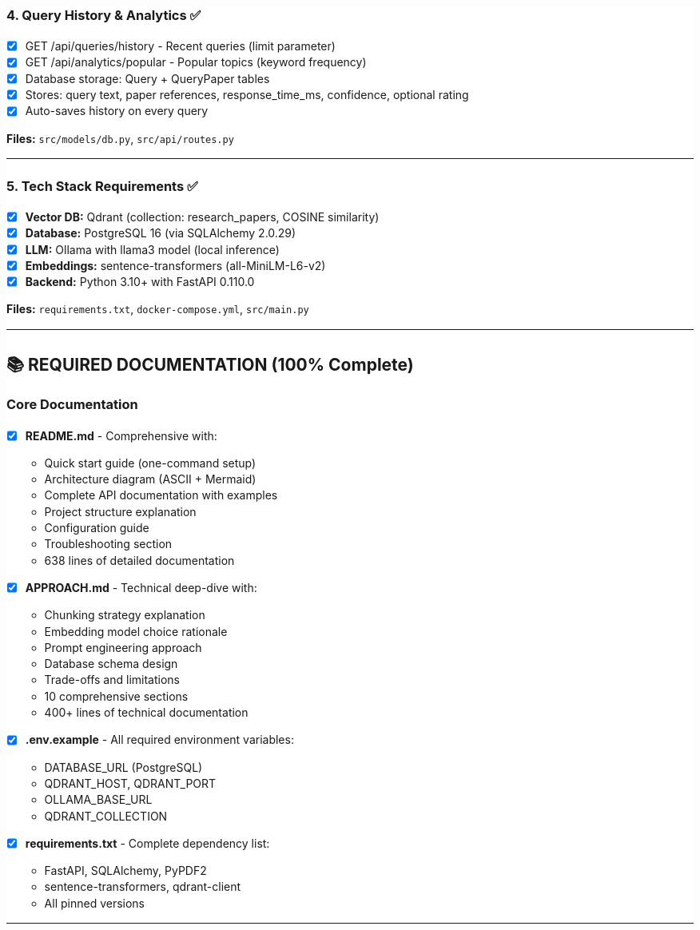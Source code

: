 
### 4. Query History & Analytics ✅
- [x] GET /api/queries/history - Recent queries (limit parameter)
- [x] GET /api/analytics/popular - Popular topics (keyword frequency)
- [x] Database storage: Query + QueryPaper tables
- [x] Stores: query text, paper references, response_time_ms, confidence, optional rating
- [x] Auto-saves history on every query

**Files:** `src/models/db.py`, `src/api/routes.py`

---

### 5. Tech Stack Requirements ✅
- [x] **Vector DB:** Qdrant (collection: research_papers, COSINE similarity)
- [x] **Database:** PostgreSQL 16 (via SQLAlchemy 2.0.29)
- [x] **LLM:** Ollama with llama3 model (local inference)
- [x] **Embeddings:** sentence-transformers (all-MiniLM-L6-v2)
- [x] **Backend:** Python 3.10+ with FastAPI 0.110.0

**Files:** `requirements.txt`, `docker-compose.yml`, `src/main.py`

---

## 📚 REQUIRED DOCUMENTATION (100% Complete)

### Core Documentation
- [x] **README.md** - Comprehensive with:
  - Quick start guide (one-command setup)
  - Architecture diagram (ASCII + Mermaid)
  - Complete API documentation with examples
  - Project structure explanation
  - Configuration guide
  - Troubleshooting section
  - 638 lines of detailed documentation

- [x] **APPROACH.md** - Technical deep-dive with:
  - Chunking strategy explanation
  - Embedding model choice rationale
  - Prompt engineering approach
  - Database schema design
  - Trade-offs and limitations
  - 10 comprehensive sections
  - 400+ lines of technical documentation

- [x] **.env.example** - All required environment variables:
  - DATABASE_URL (PostgreSQL)
  - QDRANT_HOST, QDRANT_PORT
  - OLLAMA_BASE_URL
  - QDRANT_COLLECTION

- [x] **requirements.txt** - Complete dependency list:
  - FastAPI, SQLAlchemy, PyPDF2
  - sentence-transformers, qdrant-client
  - All pinned versions

---